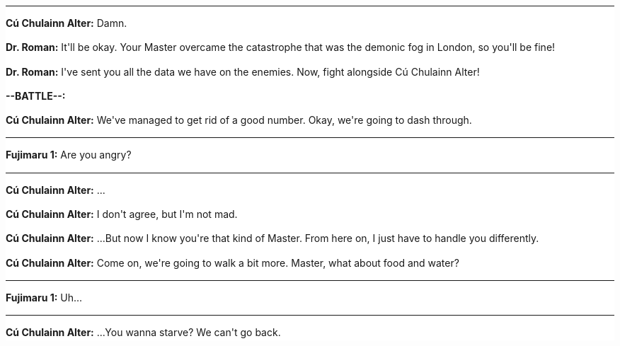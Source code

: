
---
 
**Cú Chulainn Alter:**
Damn.

 
**Dr. Roman:**
It'll be okay. Your Master overcame the catastrophe that was the demonic fog in London, so you'll be fine!

 
**Dr. Roman:**
I've sent you all the data we have on the enemies.
Now, fight alongside Cú Chulainn Alter!


**--BATTLE--:**

**Cú Chulainn Alter:**
We've managed to get rid of a good number.
Okay, we're going to dash through.

 

---

**Fujimaru 1:**
Are you angry?


---
 
**Cú Chulainn Alter:**
...

 
**Cú Chulainn Alter:**
I don't agree, but I'm not mad.

 
**Cú Chulainn Alter:**
...But now I know you're that kind of Master.
From here on, I just have to handle you differently.

 
**Cú Chulainn Alter:**
Come on, we're going to walk a bit more.
Master, what about food and water?

 

---

**Fujimaru 1:**
Uh...


---
 
**Cú Chulainn Alter:**
...You wanna starve?
We can't go back.
